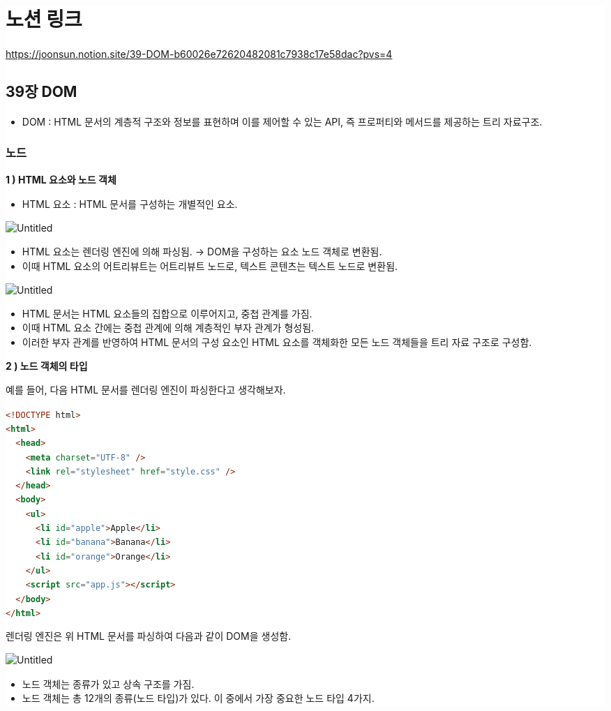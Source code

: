 # 노션 링크
https://joonsun.notion.site/39-DOM-b60026e72620482081c7938c17e58dac?pvs=4

## 39장 DOM

- DOM : HTML 문서의 계층적 구조와 정보를 표현하며 이를 제어할 수 있는 API, 즉 프로퍼티와 메서드를 제공하는 트리 자료구조.

### 노드

**1 ) HTML 요소와 노드 객체**

- HTML 요소 : HTML 문서를 구성하는 개별적인 요소.

![Untitled](39%20DOM%20b60026e72620482081c7938c17e58dac/Untitled.png)

- HTML 요소는 렌더링 엔진에 의해 파싱됨. → DOM을 구성하는 요소 노드 객체로 변환됨.
- 이때 HTML 요소의 어트리뷰트는 어트리뷰트 노드로, 텍스트 콘텐츠는 텍스트 노드로 변환됨.

![Untitled](39%20DOM%20b60026e72620482081c7938c17e58dac/Untitled%201.png)

- HTML 문서는 HTML 요소들의 집합으로 이루어지고, 중첩 관계를 가짐.
- 이때 HTML 요소 간에는 중첩 관계에 의해 계층적인 부자 관계가 형성됨.
- 이러한 부자 관계를 반영하여 HTML 문서의 구성 요소인 HTML 요소를 객체화한 모든 노드 객체들을 트리 자료 구조로 구성함.

**2 ) 노드 객체의 타입**

예를 들어, 다음 HTML 문서를 렌더링 엔진이 파싱한다고 생각해보자.

```html
<!DOCTYPE html>
<html>
  <head>
    <meta charset="UTF-8" />
    <link rel="stylesheet" href="style.css" />
  </head>
  <body>
    <ul>
      <li id="apple">Apple</li>
      <li id="banana">Banana</li>
      <li id="orange">Orange</li>
    </ul>
    <script src="app.js"></script>
  </body>
</html>
```

렌더링 엔진은 위 HTML 문서를 파싱하여 다음과 같이 DOM을 생성함.

![Untitled](39%20DOM%20b60026e72620482081c7938c17e58dac/Untitled%202.png)

- 노드 객체는 종류가 있고 상속 구조를 가짐.
- 노드 객체는 총 12개의 종류(노드 타입)가 있다. 이 중에서 가장 중요한 노드 타입 4가지.
